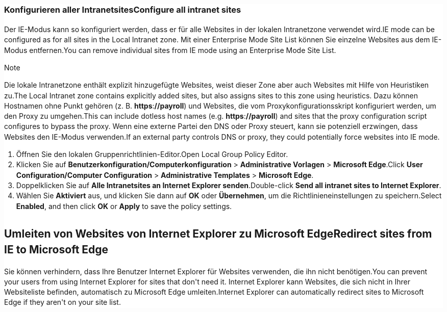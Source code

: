 ### <a name="configure-all-intranet-sites"></a><span data-ttu-id="8e50d-180">Konfigurieren aller Intranetsites</span><span class="sxs-lookup"><span data-stu-id="8e50d-180">Configure all intranet sites</span></span>

<span data-ttu-id="8e50d-181">Der IE-Modus kann so konfiguriert werden, dass er für alle Websites in der lokalen Intranetzone verwendet wird.</span><span class="sxs-lookup"><span data-stu-id="8e50d-181">IE mode can be configured as for all sites in the Local Intranet zone.</span></span> <span data-ttu-id="8e50d-182">Mit einer Enterprise Mode Site List können Sie einzelne Websites aus dem IE-Modus entfernen.</span><span class="sxs-lookup"><span data-stu-id="8e50d-182">You can remove individual sites from IE mode using an Enterprise Mode Site List.</span></span>

>[!NOTE]
>
> <span data-ttu-id="8e50d-183">Die lokale Intranetzone enthält explizit hinzugefügte Websites, weist dieser Zone aber auch Websites mit Hilfe von Heuristiken zu.</span><span class="sxs-lookup"><span data-stu-id="8e50d-183">The Local Intranet zone contains explicitly added sites, but also assigns sites to this zone using heuristics.</span></span> <span data-ttu-id="8e50d-184">Dazu können Hostnamen ohne Punkt gehören (z. B. **https**:**//payroll**) und Websites, die vom Proxykonfigurationsskript konfiguriert werden, um den Proxy zu umgehen.</span><span class="sxs-lookup"><span data-stu-id="8e50d-184">This can include dotless host names (e.g. **https**:**//payroll**) and sites that the proxy configuration script configures to bypass the proxy.</span></span> <span data-ttu-id="8e50d-185">Wenn eine externe Partei den DNS oder Proxy steuert, kann sie potenziell erzwingen, dass Websites den IE-Modus verwenden.</span><span class="sxs-lookup"><span data-stu-id="8e50d-185">If an external party controls DNS or proxy, they could potentially force websites into IE mode.</span></span>

1. <span data-ttu-id="8e50d-186">Öffnen Sie den lokalen Gruppenrichtlinien-Editor.</span><span class="sxs-lookup"><span data-stu-id="8e50d-186">Open Local Group Policy Editor.</span></span>
2. <span data-ttu-id="8e50d-187">Klicken Sie auf **Benutzerkonfiguration/Computerkonfiguration** > **Administrative Vorlagen** > **Microsoft Edge**.</span><span class="sxs-lookup"><span data-stu-id="8e50d-187">Click **User Configuration/Computer Configuration** > **Administrative Templates** > **Microsoft Edge**.</span></span>
3. <span data-ttu-id="8e50d-188">Doppelklicken Sie auf **Alle Intranetsites an Internet Explorer senden**.</span><span class="sxs-lookup"><span data-stu-id="8e50d-188">Double-click **Send all intranet sites to Internet Explorer**.</span></span>
4. <span data-ttu-id="8e50d-189">Wählen Sie **Aktiviert** aus, und klicken Sie dann auf **OK** oder **Übernehmen**, um die Richtlinieneinstellungen zu speichern.</span><span class="sxs-lookup"><span data-stu-id="8e50d-189">Select **Enabled**, and then click **OK** or **Apply** to save the policy settings.</span></span>

## <a name="redirect-sites-from-ie-to-microsoft-edge"></a><span data-ttu-id="8e50d-190">Umleiten von Websites von Internet Explorer zu Microsoft Edge</span><span class="sxs-lookup"><span data-stu-id="8e50d-190">Redirect sites from IE to Microsoft Edge</span></span>

<span data-ttu-id="8e50d-191">Sie können verhindern, dass Ihre Benutzer Internet Explorer für Websites verwenden, die ihn nicht benötigen.</span><span class="sxs-lookup"><span data-stu-id="8e50d-191">You can prevent your users from using Internet Explorer for sites that don't need it.</span></span> <span data-ttu-id="8e50d-192">Internet Explorer kann Websites, die sich nicht in Ihrer Websiteliste befinden, automatisch zu Microsoft Edge umleiten.</span><span class="sxs-lookup"><span data-stu-id="8e50d-192">Internet Explorer can automatically redirect sites to Microsoft Edge if they aren't on your site list.</span></span>
